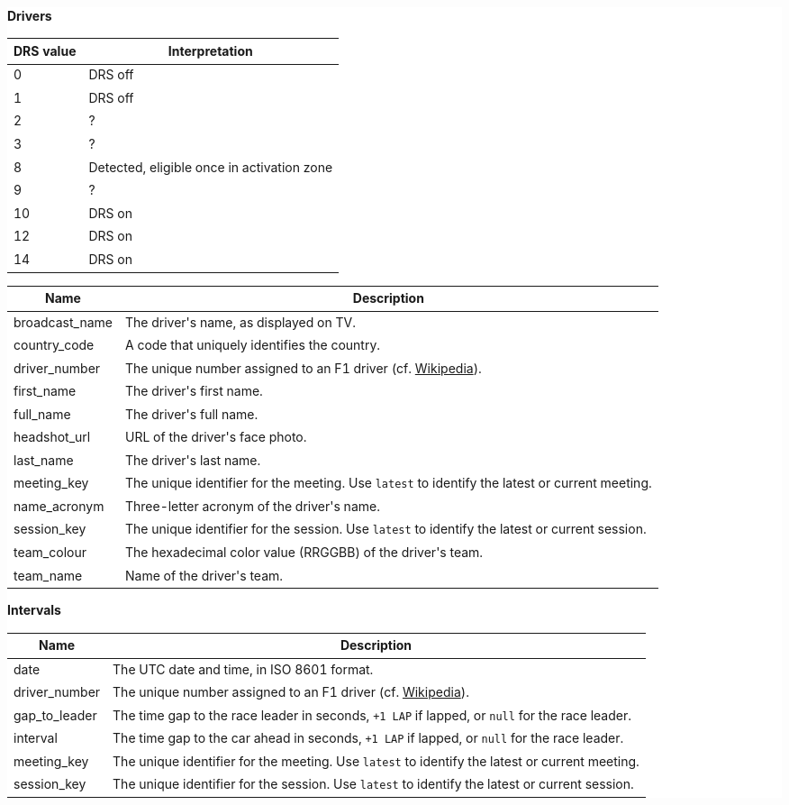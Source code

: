 **Drivers**

| DRS value | Interpretation |
| --- | --- |
| 0 | DRS off |
| 1 | DRS off |
| 2 | ? |
| 3 | ? |
| 8 | Detected, eligible once in activation zone |
| 9 | ? |
| 10 | DRS on |
| 12 | DRS on |
| 14 | DRS on |

| Name | Description |
| --- | --- |
| broadcast_name | The driver's name, as displayed on TV. |
| country_code | A code that uniquely identifies the country. |
| driver_number | The unique number assigned to an F1 driver (cf. [Wikipedia](https://en.wikipedia.org/wiki/List_of_Formula_One_driver_numbers#Formula_One_driver_numbers)). |
| first_name | The driver's first name. |
| full_name | The driver's full name. |
| headshot_url | URL of the driver's face photo. |
| last_name | The driver's last name. |
| meeting_key | The unique identifier for the meeting. Use `latest` to identify the latest or current meeting. |
| name_acronym | Three-letter acronym of the driver's name. |
| session_key | The unique identifier for the session. Use `latest` to identify the latest or current session. |
| team_colour | The hexadecimal color value (RRGGBB) of the driver's team. |
| team_name | Name of the driver's team. |

**Intervals**

| Name | Description |
| --- | --- |
| date | The UTC date and time, in ISO 8601 format. |
| driver_number | The unique number assigned to an F1 driver (cf. [Wikipedia](https://en.wikipedia.org/wiki/List_of_Formula_One_driver_numbers#Formula_One_driver_numbers)). |
| gap_to_leader | The time gap to the race leader in seconds, `+1 LAP` if lapped, or `null` for the race leader. |
| interval | The time gap to the car ahead in seconds, `+1 LAP` if lapped, or `null` for the race leader. |
| meeting_key | The unique identifier for the meeting. Use `latest` to identify the latest or current meeting. |
| session_key | The unique identifier for the session. Use `latest` to identify the latest or current session. |
